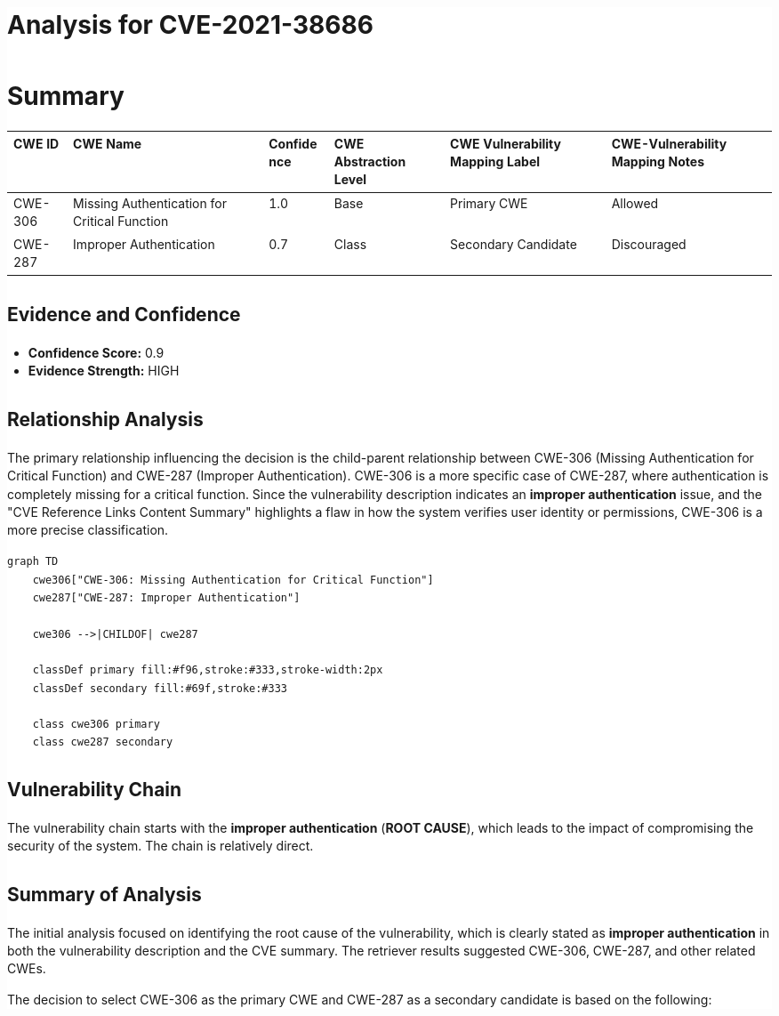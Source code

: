 # Analysis for CVE-2021-38686

# Summary
| CWE ID  | CWE Name                                                                           | Confidence | CWE Abstraction Level | CWE Vulnerability Mapping Label | CWE-Vulnerability Mapping Notes |
| :-------- | :----------------------------------------------------------------------------------- | :---------- | :---------------------- | :------------------------------ | :------------------------------ |
| CWE-306 | Missing Authentication for Critical Function                                   | 1.0         | Base                    | Primary CWE                      | Allowed                       |
| CWE-287 | Improper Authentication                                                              | 0.7         | Class                   | Secondary Candidate            | Discouraged                    |

## Evidence and Confidence

*   **Confidence Score:** 0.9
*   **Evidence Strength:** HIGH

## Relationship Analysis

The primary relationship influencing the decision is the child-parent relationship between CWE-306 (Missing Authentication for Critical Function) and CWE-287 (Improper Authentication). CWE-306 is a more specific case of CWE-287, where authentication is completely missing for a critical function. Since the vulnerability description indicates an **improper authentication** issue, and the "CVE Reference Links Content Summary" highlights a flaw in how the system verifies user identity or permissions, CWE-306 is a more precise classification.

```mermaid
graph TD
    cwe306["CWE-306: Missing Authentication for Critical Function"]
    cwe287["CWE-287: Improper Authentication"]
    
    cwe306 -->|CHILDOF| cwe287
    
    classDef primary fill:#f96,stroke:#333,stroke-width:2px
    classDef secondary fill:#69f,stroke:#333
    
    class cwe306 primary
    class cwe287 secondary
```

## Vulnerability Chain

The vulnerability chain starts with the **improper authentication** (**ROOT CAUSE**), which leads to the impact of compromising the security of the system. The chain is relatively direct.

## Summary of Analysis

The initial analysis focused on identifying the root cause of the vulnerability, which is clearly stated as **improper authentication** in both the vulnerability description and the CVE summary. The retriever results suggested CWE-306, CWE-287, and other related CWEs.

The decision to select CWE-306 as the primary CWE and CWE-287 as a secondary candidate is based on the following:
